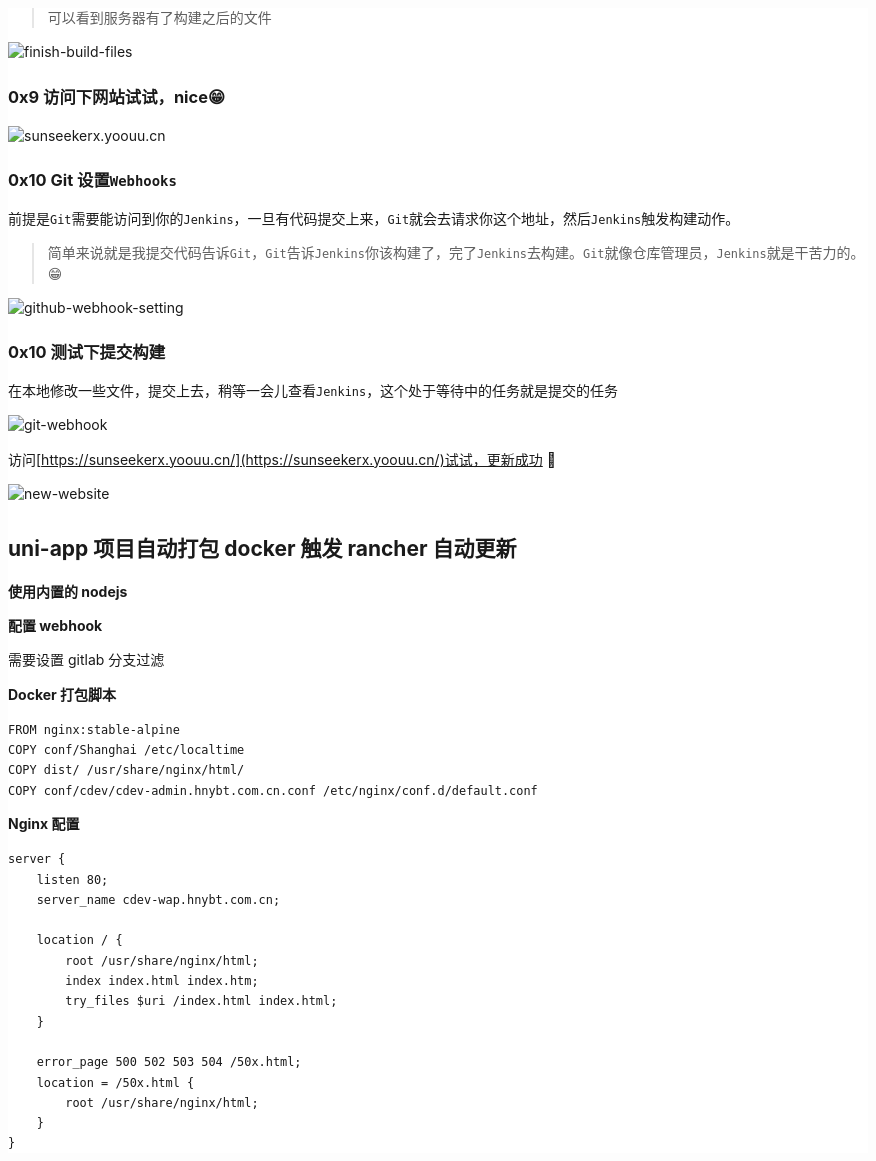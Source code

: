 > 可以看到服务器有了构建之后的文件

![finish-build-files](https://image.yoouu.cn/2020/Jenkins/finish-build-files.png)

### 0x9 访问下网站试试，nice😁

![sunseekerx.yoouu.cn](https://image.yoouu.cn/2020/Jenkins/sunseekerx.yoouu.cn.png)

### 0x10 Git 设置`Webhooks`

前提是`Git`需要能访问到你的`Jenkins`，一旦有代码提交上来，`Git`就会去请求你这个地址，然后`Jenkins`触发构建动作。

> 简单来说就是我提交代码告诉`Git`，`Git`告诉`Jenkins`你该构建了，完了`Jenkins`去构建。`Git`就像仓库管理员，`Jenkins`就是干苦力的。😁

![github-webhook-setting](https://image.yoouu.cn/2020/Jenkins/github-webhook-setting.png)

### 0x10 测试下提交构建

在本地修改一些文件，提交上去，稍等一会儿查看`Jenkins`，这个处于等待中的任务就是提交的任务

![git-webhook](https://image.yoouu.cn/2020/Jenkins/git-webhook.png)

访问[https://sunseekerx.yoouu.cn/](https://sunseekerx.yoouu.cn/)试试，更新成功 🤣

![new-website](https://image.yoouu.cn/2020/Jenkins/new-website.png)

## uni-app 项目自动打包 docker 触发 rancher 自动更新

**使用内置的 nodejs**

**配置 webhook**

需要设置 gitlab 分支过滤

**Docker 打包脚本**

```shell
FROM nginx:stable-alpine
COPY conf/Shanghai /etc/localtime
COPY dist/ /usr/share/nginx/html/
COPY conf/cdev/cdev-admin.hnybt.com.cn.conf /etc/nginx/conf.d/default.conf
```

**Nginx 配置**

```nginx
server {
    listen 80;
    server_name cdev-wap.hnybt.com.cn;

    location / {
        root /usr/share/nginx/html;
        index index.html index.htm;
        try_files $uri /index.html index.html;
    }

    error_page 500 502 503 504 /50x.html;
    location = /50x.html {
        root /usr/share/nginx/html;
    }
}

```

